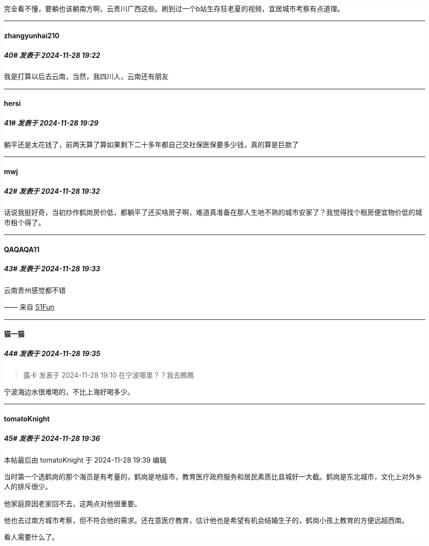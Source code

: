 完全看不懂，要躺也该躺南方啊，云贵川广西这些。刷到过一个b站生存狂老夏的视频，宜居城市考察有点道理。

*****

####  zhangyunhai210  
##### 40#       发表于 2024-11-28 19:22

我是打算以后去云南，当然，我四川人，云南还有朋友


*****

####  hersi  
##### 41#       发表于 2024-11-28 19:29

躺平还是太花钱了，前两天算了算如果剩下二十多年都自己交社保医保要多少钱，真的算是巨款了

*****

####  mwj  
##### 42#       发表于 2024-11-28 19:32

话说我挺好奇，当初炒作鹤岗房价低，都躺平了还买啥房子啊，难道真准备在那人生地不熟的城市安家了？我觉得找个租房便宜物价低的城市租个得了。

*****

####  QAQAQA11  
##### 43#       发表于 2024-11-28 19:33

云南贵州感觉都不错

—— 来自 [S1Fun](https://s1fun.koalcat.com)


*****

####  猫一猫  
##### 44#       发表于 2024-11-28 19:35

<blockquote>露卡 发表于 2024-11-28 19:10
在宁波哪里？？我去瞧瞧</blockquote>
宁波海边水很难喝的，不比上海好喝多少。

*****

####  tomatoKnight  
##### 45#       发表于 2024-11-28 19:36

 本帖最后由 tomatoKnight 于 2024-11-28 19:39 编辑 

当时第一个选鹤岗的那个海员是有考量的，鹤岗是地级市，教育医疗政府服务和居民素质比县城好一大截。鹤岗是东北城市，文化上对外乡人的排斥很少。

他家庭原因老家回不去，这两点对他很重要。

他也去过南方城市考察，但不符合他的需求。还在意医疗教育，估计他也是希望有机会结婚生子的，鹤岗小孩上教育的方便远超西南。

看人需要什么了。
